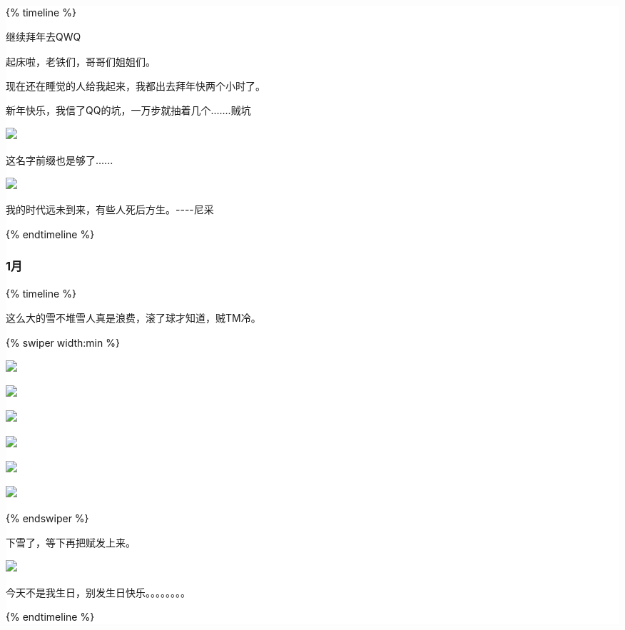 {% timeline %}



继续拜年去QWQ



起床啦，老铁们，哥哥们姐姐们。



现在还在睡觉的人给我起来，我都出去拜年快两个小时了。



新年快乐，我信了QQ的坑，一万步就抽着几个.......贼坑

![](https://cdn.jsdelivr.net/gh/tsl1997/qq@source/source/jpg/2018/2/1.jpg)



这名字前缀也是够了......

![](https://cdn.jsdelivr.net/gh/tsl1997/qq@source/source/jpg/2018/2/2.jpg)



我的时代远未到来，有些人死后方生。----尼采

{% endtimeline %}

### 1月

{% timeline %}



这么大的雪不堆雪人真是浪费，滚了球才知道，贼TM冷。

{% swiper width:min %}

![](https://cdn.jsdelivr.net/gh/tsl1997/qq@source/source/jpg/2018/1/1.jpg)

![](https://cdn.jsdelivr.net/gh/tsl1997/qq@source/source/jpg/2018/1/2.jpg)

![](https://cdn.jsdelivr.net/gh/tsl1997/qq@source/source/jpg/2018/1/3.jpg)

![](https://cdn.jsdelivr.net/gh/tsl1997/qq@source/source/jpg/2018/1/4.jpg)

![](https://cdn.jsdelivr.net/gh/tsl1997/qq@source/source/jpg/2018/1/5.jpg)

![](https://cdn.jsdelivr.net/gh/tsl1997/qq@source/source/jpg/2018/1/6.jpg)

{% endswiper %}



下雪了，等下再把赋发上来。

![](https://cdn.jsdelivr.net/gh/tsl1997/qq@source/source/jpg/2018/1/7.jpg)



今天不是我生日，别发生日快乐。。。。。。。。

{% endtimeline %}

